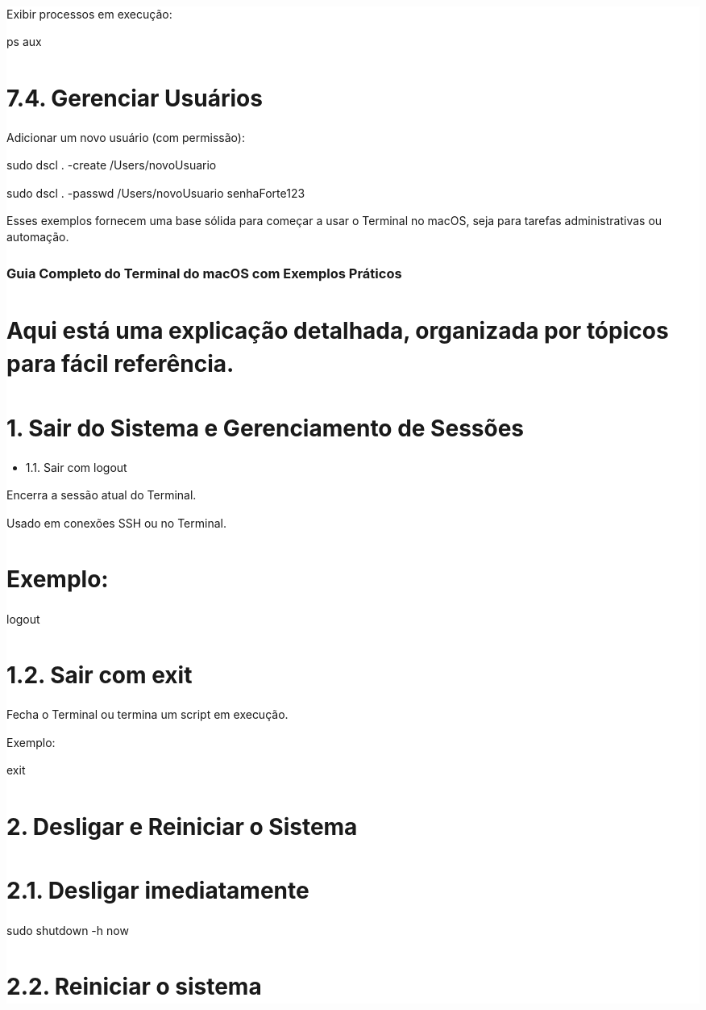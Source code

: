 Exibir processos em execução:

ps aux

# 7.4. Gerenciar Usuários

Adicionar um novo usuário (com permissão):

sudo dscl . -create /Users/novoUsuario

sudo dscl . -passwd /Users/novoUsuario senhaForte123

Esses exemplos fornecem uma base sólida para começar a usar o Terminal no macOS, seja para tarefas administrativas ou automação. 

 

### Guia Completo do Terminal do macOS com Exemplos Práticos

# Aqui está uma explicação detalhada, organizada por tópicos para fácil referência.

# 1. Sair do Sistema e Gerenciamento de Sessões

* 1.1. Sair com logout

Encerra a sessão atual do Terminal.

Usado em conexões SSH ou no Terminal.

# Exemplo:

logout

# 1.2. Sair com exit

Fecha o Terminal ou termina um script em execução.

Exemplo:

exit

# 2. Desligar e Reiniciar o Sistema

# 2.1. Desligar imediatamente

sudo shutdown -h now

# 2.2. Reiniciar o sistema
